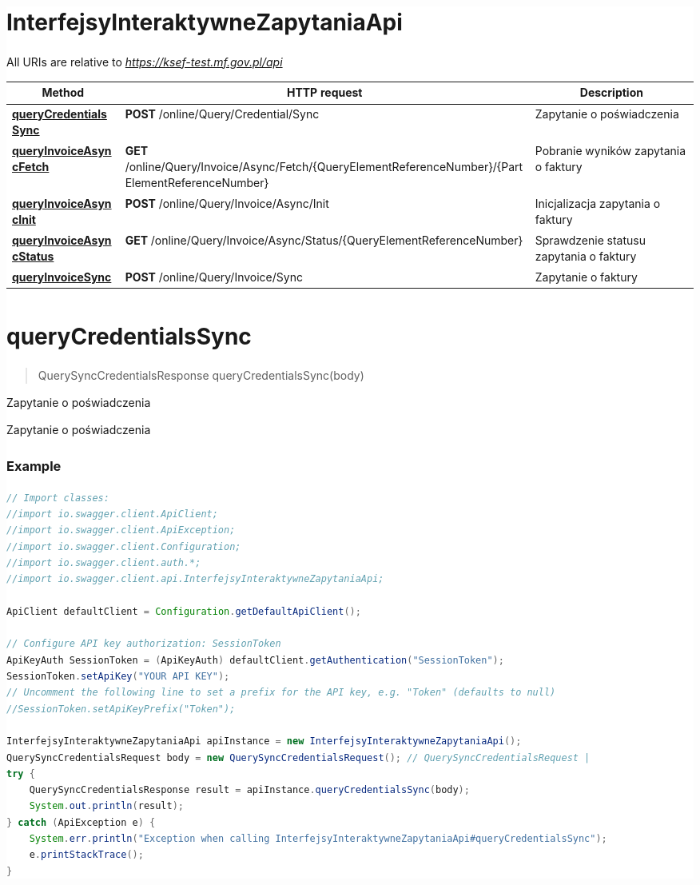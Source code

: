 # InterfejsyInteraktywneZapytaniaApi

All URIs are relative to *https://ksef-test.mf.gov.pl/api*

Method | HTTP request | Description
------------- | ------------- | -------------
[**queryCredentialsSync**](InterfejsyInteraktywneZapytaniaApi.md#queryCredentialsSync) | **POST** /online/Query/Credential/Sync | Zapytanie o poświadczenia
[**queryInvoiceAsyncFetch**](InterfejsyInteraktywneZapytaniaApi.md#queryInvoiceAsyncFetch) | **GET** /online/Query/Invoice/Async/Fetch/{QueryElementReferenceNumber}/{PartElementReferenceNumber} | Pobranie wyników zapytania o faktury
[**queryInvoiceAsyncInit**](InterfejsyInteraktywneZapytaniaApi.md#queryInvoiceAsyncInit) | **POST** /online/Query/Invoice/Async/Init | Inicjalizacja zapytania o faktury
[**queryInvoiceAsyncStatus**](InterfejsyInteraktywneZapytaniaApi.md#queryInvoiceAsyncStatus) | **GET** /online/Query/Invoice/Async/Status/{QueryElementReferenceNumber} | Sprawdzenie statusu zapytania o faktury
[**queryInvoiceSync**](InterfejsyInteraktywneZapytaniaApi.md#queryInvoiceSync) | **POST** /online/Query/Invoice/Sync | Zapytanie o faktury

<a name="queryCredentialsSync"></a>
# **queryCredentialsSync**
> QuerySyncCredentialsResponse queryCredentialsSync(body)

Zapytanie o poświadczenia

Zapytanie o poświadczenia

### Example
```java
// Import classes:
//import io.swagger.client.ApiClient;
//import io.swagger.client.ApiException;
//import io.swagger.client.Configuration;
//import io.swagger.client.auth.*;
//import io.swagger.client.api.InterfejsyInteraktywneZapytaniaApi;

ApiClient defaultClient = Configuration.getDefaultApiClient();

// Configure API key authorization: SessionToken
ApiKeyAuth SessionToken = (ApiKeyAuth) defaultClient.getAuthentication("SessionToken");
SessionToken.setApiKey("YOUR API KEY");
// Uncomment the following line to set a prefix for the API key, e.g. "Token" (defaults to null)
//SessionToken.setApiKeyPrefix("Token");

InterfejsyInteraktywneZapytaniaApi apiInstance = new InterfejsyInteraktywneZapytaniaApi();
QuerySyncCredentialsRequest body = new QuerySyncCredentialsRequest(); // QuerySyncCredentialsRequest | 
try {
    QuerySyncCredentialsResponse result = apiInstance.queryCredentialsSync(body);
    System.out.println(result);
} catch (ApiException e) {
    System.err.println("Exception when calling InterfejsyInteraktywneZapytaniaApi#queryCredentialsSync");
    e.printStackTrace();
}
```
